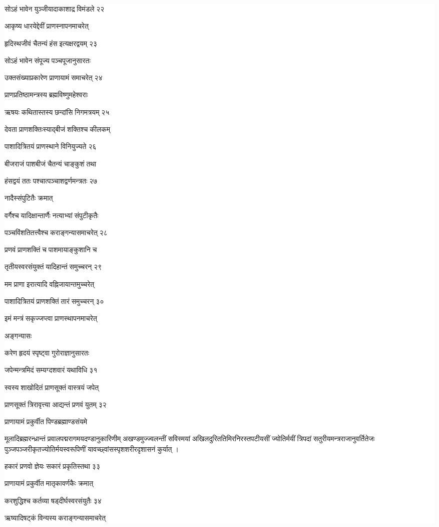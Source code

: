सोऽहं भावेन युञ्जीयादाकाशाद्र विमंडले २२

आकृष्य धारयेद्देवीं प्राणस्नापनमाचरेत्

हृदिस्थजीवं चैतन्यं हंस इत्यक्षरद्वयम् २३

सोऽहं भावेन संपूज्य पञ्चपूजानुसारतः

उक्तसंख्याप्रकारेण प्राणायामं समाचरेत् २४

प्राणप्रतिष्ठामन्त्रस्य ब्रह्मविष्णुमहेश्वराः

ऋषयः कथितास्तस्य छन्दांसि निगमत्रयम् २५

देवता प्राणशक्तिःस्याद्बीजं शक्तिश्च कीलकम्

पाशादित्रितयं प्राणस्थाने विनियुज्यते २६

बीजराजं पाशबीजं चैतन्यं चाङ्कुशं तथा

हंसद्वयं ततः पश्चात्पञ्चाशद्वर्णमन्त्रतः २७

नादैस्संपुटितैः क्रमात्

वर्गैश्च यादिक्षान्तार्णैः नत्याभ्यां संपुटीकृतैः

पञ्चविंशतितत्त्वैश्च कराङ्गन्यासमाचरेत् २८

प्रणवं प्राणशक्तिं च पाशमायाङ्कुशानि च

तृतीयस्वरसंयुक्तं यादिहान्तं समुच्चरन् २९

मम प्राणा इरात्यादि वह्निजायान्तमुच्चरेत्

पाशादित्रितयं प्राणशक्तिं तारं समुच्चरन् ३०

इमं मन्त्रं सकृज्जप्त्वा प्राणस्थापनमाचरेत्

अङ्गन्यासः

करेण हृदयं स्पृष्ट्वा गुरोराज्ञानुसारतः

जपेन्मन्त्रमिदं सम्यग्दशवारं यथाविधि ३१

स्वस्य शाखोदितं प्राणसूक्तं वास्त्रयं जपेत्

प्राणसूक्तं त्रिरावृत्त्या आद्यन्तं प्रणवं युतम् ३२

प्राणायामं प्रकुर्वीत पिण्डब्रह्माण्डसंयमे

मूलादिब्रह्मरन्ध्रान्तं प्रवालपद्मरागमयदण्डानुकारिणीम्
अखण्डमुज्ज्वलन्तीं सविस्मयां
अखिलदुरिततिमिरनिरस्तपटीयसीं ज्योतिर्मयीं त्रिपदां
सतुरीयमन्त्रराजानुवर्तितेजः
पुञ्जपञ्जरीकृतज्योतिर्मयस्वरूपिणीं
यावच्छ्वांसस्पृशशरीरदृशासनं कुर्यात् ।

हकारं प्रणवो ज्ञेयः सकारं प्रकृतिस्तथा ३३

प्राणायामं प्रकुर्वीत मातृकावर्णकैः क्रमात्

करशुद्धिश्च कर्तव्या षड्दीर्घस्वरसंयुतैः ३४

ऋष्यादिषट्कं विन्यस्य कराङ्गन्यासमाचरेत्
